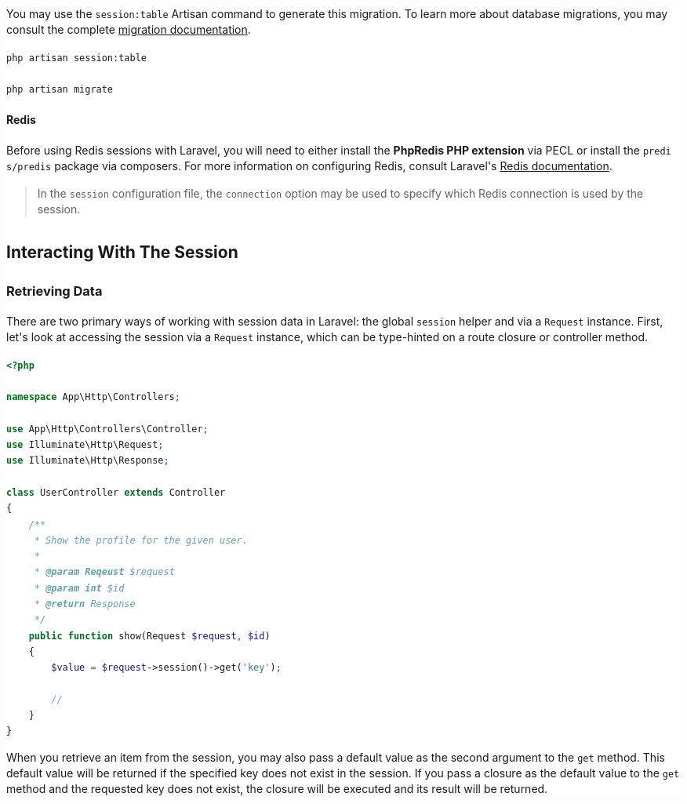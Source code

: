 You may use the `session:table` Artisan command to generate this migration. To learn more about database migrations, you may consult the complete [migration documentation][migrations].

```sh
php artisan session:table

php artisan migrate
```

#### Redis

Before using Redis sessions with Laravel, you will need to either install the **PhpRedis PHP extension** via PECL or install the `predis/predis` package via composers. For more information on configuring Redis, consult Laravel's [Redis documentation][redis-configuration].

> In the `session` configuration file, the `connection` option may be used to specify which Redis connection is used by the session.

## Interacting With The Session

### Retrieving Data

There are two primary ways of working with session data in Laravel: the global `session` helper and via a `Request` instance. First, let's look at accessing the session via a `Request` instance, which can be type-hinted on a route closure or controller method.

```php
<?php

namespace App\Http\Controllers;

use App\Http\Controllers\Controller;
use Illuminate\Http\Request;
use Illuminate\Http\Response;

class UserController extends Controller
{
    /**
     * Show the profile for the given user.
     *
     * @param Reqeust $request
     * @param int $id
     * @return Response
     */
    public function show(Request $request, $id)
    {
        $value = $request->session()->get('key');

        //
    }
}
```

When you retrieve an item from the session, you may also pass a default value as the second argument to the `get` method. This default value will be returned if the specified key does not exist in the session. If you pass a closure as the default value to the `get` method and the requested key does not exist, the closure will be executed and its result will be returned.


[memcached]: https://memcached.org
[redis]: https://redis.io
[testing]: https://laravel.com/docs/9.x/testing
[migrations]: https://laravel.com/docs/9.x/migrations
[redis-configuration]: https://laravel.com/docs/9.x/redis#configuration
[session-fixation]: https://owasp.org/www-community/attacks/Session_fixation
[application-starter-kits]: https://laravel.com/docs/9.x/starter-kits
[laravel-fortify]: https://laravel.com/docs/9.x/fortify
[cache-atomic-locks]: https://laravel.com/docs/9.x/cache#atomic-locks
[facades]: https://laravel.com/docs/9.x/facades
[providers]: https://laravel.com/docs/9.x/providers